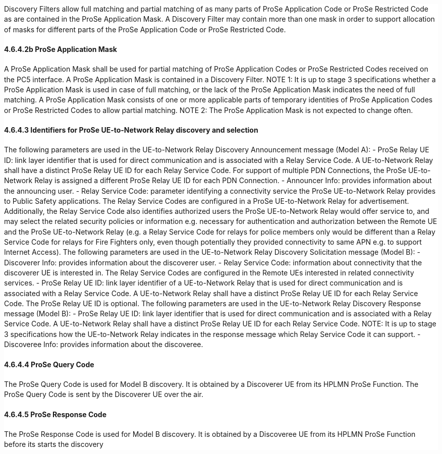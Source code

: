 Discovery Filters allow full matching and partial matching of as many parts of
ProSe Application Code or ProSe Restricted Code as are contained in the ProSe
Application Mask. A Discovery Filter may contain more than one mask in order
to support allocation of masks for different parts of the ProSe Application
Code or ProSe Restricted Code.
#### 4.6.4.2b ProSe Application Mask
A ProSe Application Mask shall be used for partial matching of ProSe
Application Codes or ProSe Restricted Codes received on the PC5 interface. A
ProSe Application Mask is contained in a Discovery Filter.
NOTE 1: It is up to stage 3 specifications whether a ProSe Application Mask is
used in case of full matching, or the lack of the ProSe Application Mask
indicates the need of full matching.
A ProSe Application Mask consists of one or more applicable parts of temporary
identities of ProSe Application Codes or ProSe Restricted Codes to allow
partial matching.
NOTE 2: The ProSe Application Mask is not expected to change often.
#### 4.6.4.3 Identifiers for ProSe UE-to-Network Relay discovery and selection
The following parameters are used in the UE-to-Network Relay Discovery
Announcement message (Model A):
\- ProSe Relay UE ID: link layer identifier that is used for direct
communication and is associated with a Relay Service Code. A UE-to-Network
Relay shall have a distinct ProSe Relay UE ID for each Relay Service Code. For
support of multiple PDN Connections, the ProSe UE-to-Network Relay is assigned
a different ProSe Relay UE ID for each PDN Connection.
\- Announcer Info: provides information about the announcing user.
\- Relay Service Code: parameter identifying a connectivity service the ProSe
UE-to-Network Relay provides to Public Safety applications. The Relay Service
Codes are configured in a ProSe UE-to-Network Relay for advertisement.
Additionally, the Relay Service Code also identifies authorized users the
ProSe UE-to-Network Relay would offer service to, and may select the related
security policies or information e.g. necessary for authentication and
authorization between the Remote UE and the ProSe UE-to-Network Relay (e.g. a
Relay Service Code for relays for police members only would be different than
a Relay Service Code for relays for Fire Fighters only, even though
potentially they provided connectivity to same APN e.g. to support Internet
Access).
The following parameters are used in the UE-to-Network Relay Discovery
Solicitation message (Model B):
\- Discoverer Info: provides information about the discoverer user.
\- Relay Service Code: information about connectivity that the discoverer UE
is interested in. The Relay Service Codes are configured in the Remote UEs
interested in related connectivity services.
\- ProSe Relay UE ID: link layer identifier of a UE-to-Network Relay that is
used for direct communication and is associated with a Relay Service Code. A
UE-to-Network Relay shall have a distinct ProSe Relay UE ID for each Relay
Service Code. The ProSe Relay UE ID is optional.
The following parameters are used in the UE-to-Network Relay Discovery
Response message (Model B):
\- ProSe Relay UE ID: link layer identifier that is used for direct
communication and is associated with a Relay Service Code. A UE-to-Network
Relay shall have a distinct ProSe Relay UE ID for each Relay Service Code.
NOTE: It is up to stage 3 specifications how the UE-to-Network Relay indicates
in the response message which Relay Service Code it can support.
\- Discoveree Info: provides information about the discoveree.
#### 4.6.4.4 ProSe Query Code
The ProSe Query Code is used for Model B discovery. It is obtained by a
Discoverer UE from its HPLMN ProSe Function. The ProSe Query Code is sent by
the Discoverer UE over the air.
#### 4.6.4.5 ProSe Response Code
The ProSe Response Code is used for Model B discovery. It is obtained by a
Discoveree UE from its HPLMN ProSe Function before its starts the discovery
